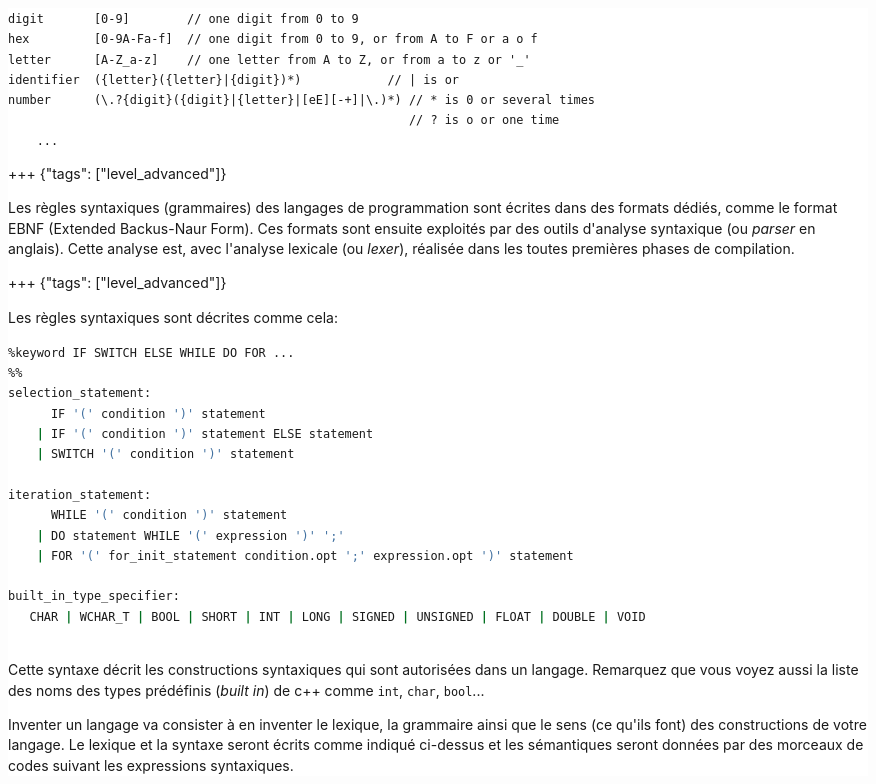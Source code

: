 ```
digit       [0-9]        // one digit from 0 to 9
hex         [0-9A-Fa-f]  // one digit from 0 to 9, or from A to F or a o f
letter      [A-Z_a-z]    // one letter from A to Z, or from a to z or '_'
identifier  ({letter}({letter}|{digit})*)            // | is or
number      (\.?{digit}({digit}|{letter}|[eE][-+]|\.)*) // * is 0 or several times
                                                        // ? is o or one time
    ...   
```

+++ {"tags": ["level_advanced"]}

Les règles syntaxiques (grammaires) des langages de programmation sont écrites dans des formats dédiés, comme le format EBNF (Extended Backus-Naur Form). Ces formats sont ensuite exploités par des outils d'analyse syntaxique (ou *parser* en anglais). Cette analyse est, avec l'analyse lexicale (ou *lexer*), réalisée dans les toutes premières phases de compilation.

+++ {"tags": ["level_advanced"]}

Les règles syntaxiques sont décrites comme cela:

```bash
%keyword IF SWITCH ELSE WHILE DO FOR ...
%%
selection_statement:
      IF '(' condition ')' statement
    | IF '(' condition ')' statement ELSE statement
    | SWITCH '(' condition ')' statement
      
iteration_statement:
      WHILE '(' condition ')' statement
    | DO statement WHILE '(' expression ')' ';'
    | FOR '(' for_init_statement condition.opt ';' expression.opt ')' statement

built_in_type_specifier:
   CHAR | WCHAR_T | BOOL | SHORT | INT | LONG | SIGNED | UNSIGNED | FLOAT | DOUBLE | VOID
   

```

Cette syntaxe décrit les constructions syntaxiques qui sont autorisées dans un langage. Remarquez que vous voyez aussi la liste des noms des types prédéfinis (*built in*) de c++ comme `int`, `char`, `bool`...

Inventer un langage va consister à en inventer le lexique, la grammaire ainsi que le sens (ce qu'ils font) des constructions de votre langage. Le lexique et la syntaxe seront écrits comme indiqué ci-dessus et les sémantiques seront données par des morceaux de codes suivant les expressions syntaxiques.
